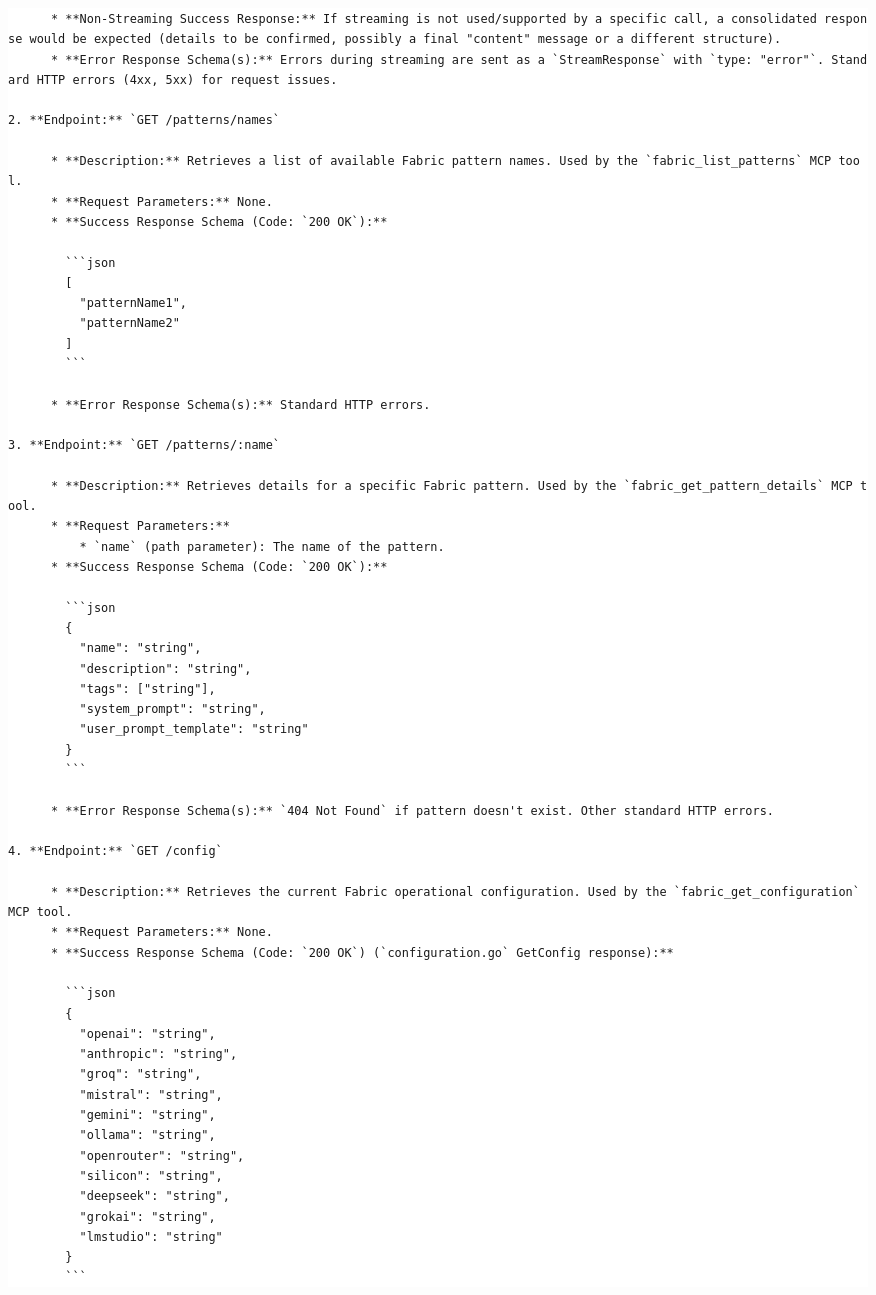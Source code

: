           * **Non-Streaming Success Response:** If streaming is not used/supported by a specific call, a consolidated response would be expected (details to be confirmed, possibly a final "content" message or a different structure).
          * **Error Response Schema(s):** Errors during streaming are sent as a `StreamResponse` with `type: "error"`. Standard HTTP errors (4xx, 5xx) for request issues.

    2. **Endpoint:** `GET /patterns/names`

          * **Description:** Retrieves a list of available Fabric pattern names. Used by the `fabric_list_patterns` MCP tool.
          * **Request Parameters:** None.
          * **Success Response Schema (Code: `200 OK`):**

            ```json
            [
              "patternName1",
              "patternName2"
            ]
            ```

          * **Error Response Schema(s):** Standard HTTP errors.

    3. **Endpoint:** `GET /patterns/:name`

          * **Description:** Retrieves details for a specific Fabric pattern. Used by the `fabric_get_pattern_details` MCP tool.
          * **Request Parameters:**
              * `name` (path parameter): The name of the pattern.
          * **Success Response Schema (Code: `200 OK`):**

            ```json
            {
              "name": "string",
              "description": "string",
              "tags": ["string"],
              "system_prompt": "string",
              "user_prompt_template": "string"
            }
            ```

          * **Error Response Schema(s):** `404 Not Found` if pattern doesn't exist. Other standard HTTP errors.

    4. **Endpoint:** `GET /config`

          * **Description:** Retrieves the current Fabric operational configuration. Used by the `fabric_get_configuration` MCP tool.
          * **Request Parameters:** None.
          * **Success Response Schema (Code: `200 OK`) (`configuration.go` GetConfig response):**

            ```json
            {
              "openai": "string",
              "anthropic": "string",
              "groq": "string",
              "mistral": "string",
              "gemini": "string",
              "ollama": "string",
              "openrouter": "string",
              "silicon": "string",
              "deepseek": "string",
              "grokai": "string",
              "lmstudio": "string"
            }
            ```
